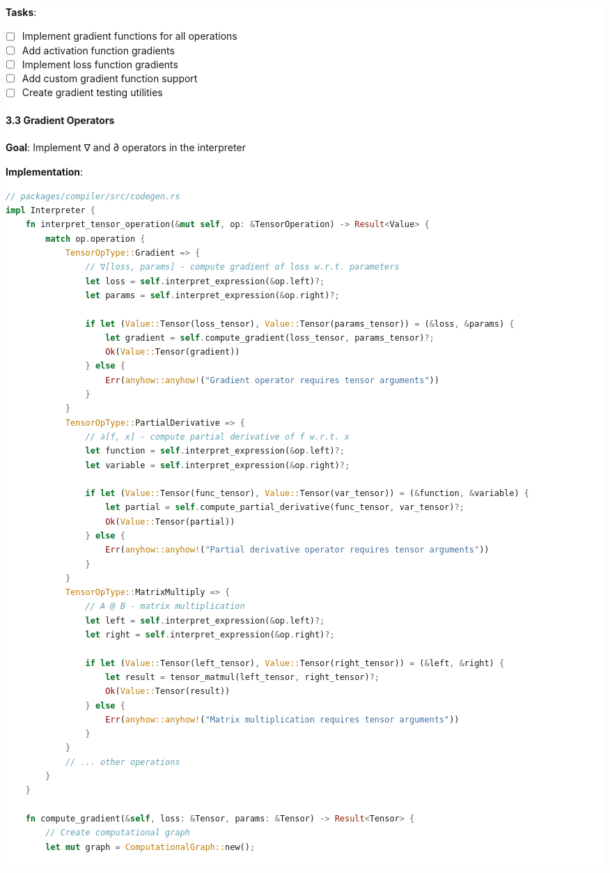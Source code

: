 **Tasks**:

- [ ] Implement gradient functions for all operations
- [ ] Add activation function gradients
- [ ] Implement loss function gradients
- [ ] Add custom gradient function support
- [ ] Create gradient testing utilities

#### 3.3 Gradient Operators

**Goal**: Implement ∇ and ∂ operators in the interpreter

**Implementation**:

```rust
// packages/compiler/src/codegen.rs
impl Interpreter {
    fn interpret_tensor_operation(&mut self, op: &TensorOperation) -> Result<Value> {
        match op.operation {
            TensorOpType::Gradient => {
                // ∇[loss, params] - compute gradient of loss w.r.t. parameters
                let loss = self.interpret_expression(&op.left)?;
                let params = self.interpret_expression(&op.right)?;
                
                if let (Value::Tensor(loss_tensor), Value::Tensor(params_tensor)) = (&loss, &params) {
                    let gradient = self.compute_gradient(loss_tensor, params_tensor)?;
                    Ok(Value::Tensor(gradient))
                } else {
                    Err(anyhow::anyhow!("Gradient operator requires tensor arguments"))
                }
            }
            TensorOpType::PartialDerivative => {
                // ∂[f, x] - compute partial derivative of f w.r.t. x
                let function = self.interpret_expression(&op.left)?;
                let variable = self.interpret_expression(&op.right)?;
                
                if let (Value::Tensor(func_tensor), Value::Tensor(var_tensor)) = (&function, &variable) {
                    let partial = self.compute_partial_derivative(func_tensor, var_tensor)?;
                    Ok(Value::Tensor(partial))
                } else {
                    Err(anyhow::anyhow!("Partial derivative operator requires tensor arguments"))
                }
            }
            TensorOpType::MatrixMultiply => {
                // A @ B - matrix multiplication
                let left = self.interpret_expression(&op.left)?;
                let right = self.interpret_expression(&op.right)?;
                
                if let (Value::Tensor(left_tensor), Value::Tensor(right_tensor)) = (&left, &right) {
                    let result = tensor_matmul(left_tensor, right_tensor)?;
                    Ok(Value::Tensor(result))
                } else {
                    Err(anyhow::anyhow!("Matrix multiplication requires tensor arguments"))
                }
            }
            // ... other operations
        }
    }
    
    fn compute_gradient(&self, loss: &Tensor, params: &Tensor) -> Result<Tensor> {
        // Create computational graph
        let mut graph = ComputationalGraph::new();
        
```